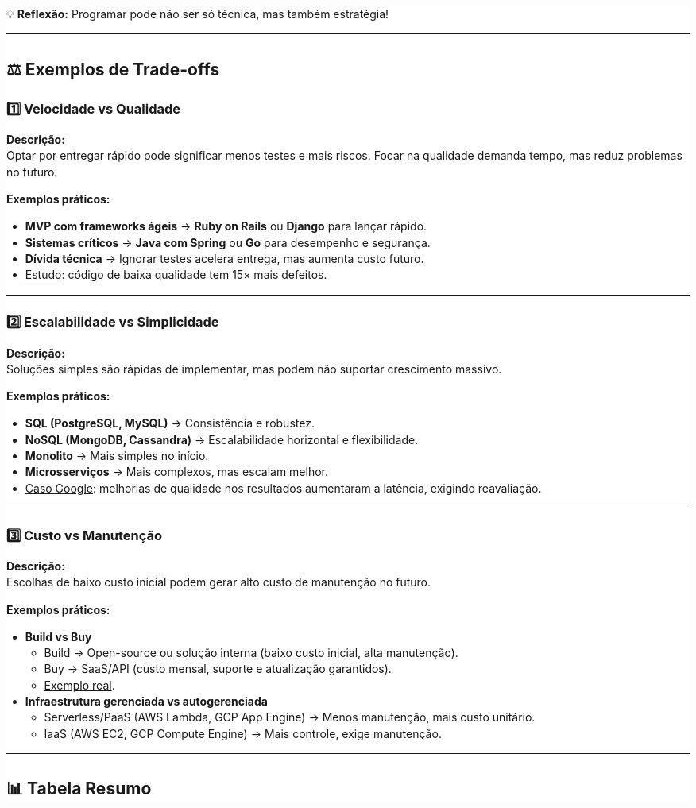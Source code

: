 💡 **Reflexão:** Programar pode não ser só técnica, mas também estratégia!

---

## ⚖️ Exemplos de Trade-offs

### 1️⃣ Velocidade vs Qualidade
**Descrição:**  
Optar por entregar rápido pode significar menos testes e mais riscos. Focar na qualidade demanda tempo, mas reduz problemas no futuro.

**Exemplos práticos:**
- **MVP com frameworks ágeis** → **Ruby on Rails** ou **Django** para lançar rápido.  
- **Sistemas críticos** → **Java com Spring** ou **Go** para desempenho e segurança.  
- **Dívida técnica** → Ignorar testes acelera entrega, mas aumenta custo futuro.  
- [Estudo](https://arxiv.org/abs/2203.04374?utm_source=chatgpt.com): código de baixa qualidade tem 15× mais defeitos.

---

### 2️⃣ Escalabilidade vs Simplicidade
**Descrição:**  
Soluções simples são rápidas de implementar, mas podem não suportar crescimento massivo.

**Exemplos práticos:**
- **SQL (PostgreSQL, MySQL)** → Consistência e robustez.  
- **NoSQL (MongoDB, Cassandra)** → Escalabilidade horizontal e flexibilidade.  
- **Monolito** → Mais simples no início.  
- **Microsserviços** → Mais complexos, mas escalam melhor.  
- [Caso Google](https://abseil.io/resources/swe-book/html/ch06.html?utm_source=chatgpt.com): melhorias de qualidade nos resultados aumentaram a latência, exigindo reavaliação.

---

### 3️⃣ Custo vs Manutenção
**Descrição:**  
Escolhas de baixo custo inicial podem gerar alto custo de manutenção no futuro.

**Exemplos práticos:**
- **Build vs Buy**  
  - Build → Open-source ou solução interna (baixo custo inicial, alta manutenção).  
  - Buy → SaaS/API (custo mensal, suporte e atualização garantidos).  
  - [Exemplo real](https://aakashgupta.medium.com/the-product-leaders-guide-to-buying-vs-building-software-a67a87bfca04?utm_source=chatgpt.com).
- **Infraestrutura gerenciada vs autogerenciada**  
  - Serverless/PaaS (AWS Lambda, GCP App Engine) → Menos manutenção, mais custo unitário.  
  - IaaS (AWS EC2, GCP Compute Engine) → Mais controle, exige manutenção.

---

## 📊 Tabela Resumo
